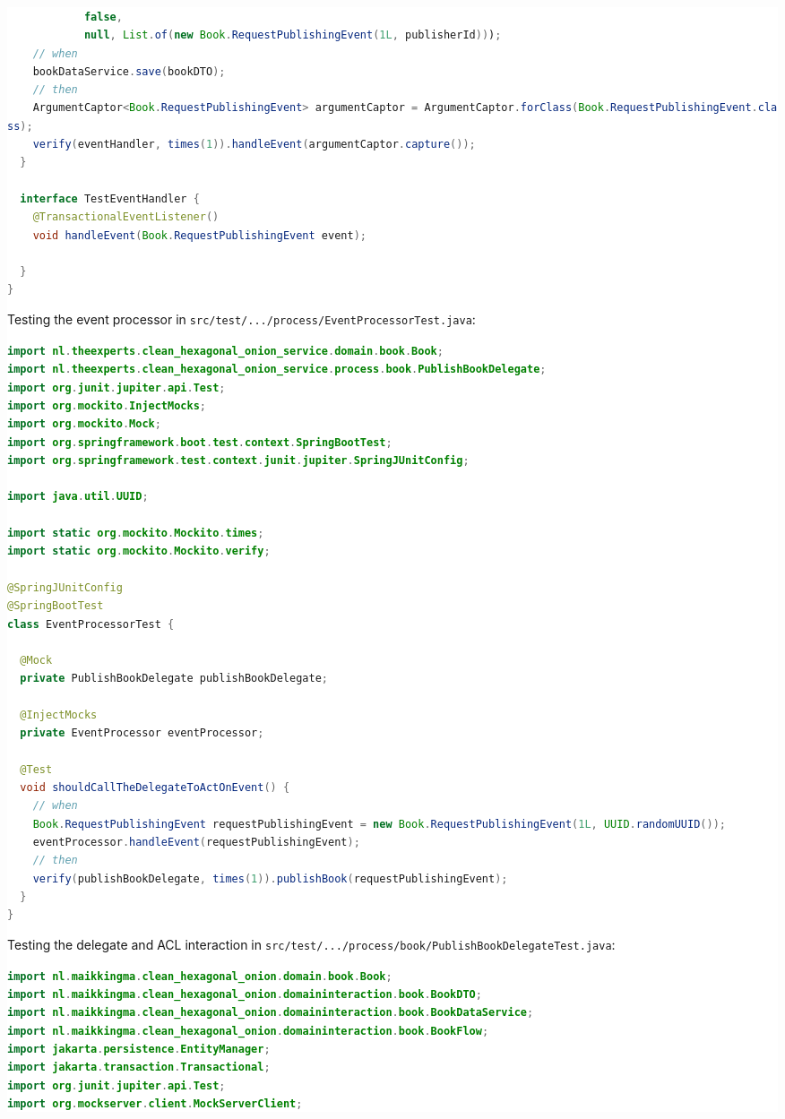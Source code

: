 ```java
            false,
            null, List.of(new Book.RequestPublishingEvent(1L, publisherId)));
    // when
    bookDataService.save(bookDTO);
    // then
    ArgumentCaptor<Book.RequestPublishingEvent> argumentCaptor = ArgumentCaptor.forClass(Book.RequestPublishingEvent.class);
    verify(eventHandler, times(1)).handleEvent(argumentCaptor.capture());
  }

  interface TestEventHandler {
    @TransactionalEventListener()
    void handleEvent(Book.RequestPublishingEvent event);

  }
}
```
Testing the event processor in ``src/test/.../process/EventProcessorTest.java``:
```java
import nl.theexperts.clean_hexagonal_onion_service.domain.book.Book;
import nl.theexperts.clean_hexagonal_onion_service.process.book.PublishBookDelegate;
import org.junit.jupiter.api.Test;
import org.mockito.InjectMocks;
import org.mockito.Mock;
import org.springframework.boot.test.context.SpringBootTest;
import org.springframework.test.context.junit.jupiter.SpringJUnitConfig;

import java.util.UUID;

import static org.mockito.Mockito.times;
import static org.mockito.Mockito.verify;

@SpringJUnitConfig
@SpringBootTest
class EventProcessorTest {

  @Mock
  private PublishBookDelegate publishBookDelegate;

  @InjectMocks
  private EventProcessor eventProcessor;

  @Test
  void shouldCallTheDelegateToActOnEvent() {
    // when
    Book.RequestPublishingEvent requestPublishingEvent = new Book.RequestPublishingEvent(1L, UUID.randomUUID());
    eventProcessor.handleEvent(requestPublishingEvent);
    // then
    verify(publishBookDelegate, times(1)).publishBook(requestPublishingEvent);
  }
}
```
Testing the delegate and ACL interaction in ``src/test/.../process/book/PublishBookDelegateTest.java``:
```java
import nl.maikkingma.clean_hexagonal_onion.domain.book.Book;
import nl.maikkingma.clean_hexagonal_onion.domaininteraction.book.BookDTO;
import nl.maikkingma.clean_hexagonal_onion.domaininteraction.book.BookDataService;
import nl.maikkingma.clean_hexagonal_onion.domaininteraction.book.BookFlow;
import jakarta.persistence.EntityManager;
import jakarta.transaction.Transactional;
import org.junit.jupiter.api.Test;
import org.mockserver.client.MockServerClient;
```